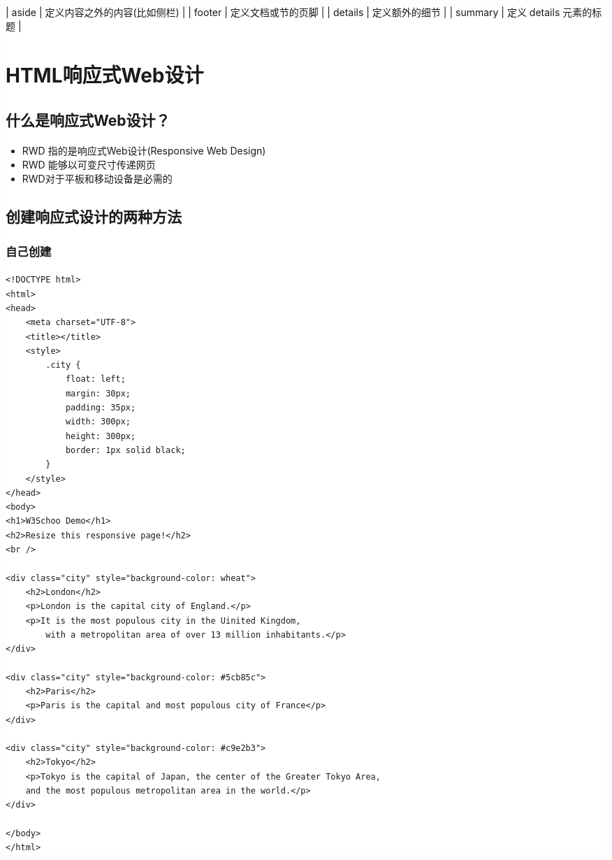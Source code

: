 | aside | 定义内容之外的内容(比如侧栏) |
| footer | 定义文档或节的页脚 |
| details | 定义额外的细节 |
| summary | 定义 details 元素的标题 |

# HTML响应式Web设计
## 什么是响应式Web设计？
- RWD 指的是响应式Web设计(Responsive Web Design)
- RWD 能够以可变尺寸传递网页
- RWD对于平板和移动设备是必需的

## 创建响应式设计的两种方法
### 自己创建
```
<!DOCTYPE html>
<html>
<head>
    <meta charset="UTF-8">
    <title></title>
    <style>
        .city {
            float: left;
            margin: 30px;
            padding: 35px;
            width: 300px;
            height: 300px;
            border: 1px solid black;
        }
    </style>
</head>
<body>
<h1>W3Schoo Demo</h1>
<h2>Resize this responsive page!</h2>
<br />

<div class="city" style="background-color: wheat">
    <h2>London</h2>
    <p>London is the capital city of England.</p>
    <p>It is the most populous city in the Uinited Kingdom,
        with a metropolitan area of over 13 million inhabitants.</p>
</div>

<div class="city" style="background-color: #5cb85c">
    <h2>Paris</h2>
    <p>Paris is the capital and most populous city of France</p>
</div>

<div class="city" style="background-color: #c9e2b3">
    <h2>Tokyo</h2>
    <p>Tokyo is the capital of Japan, the center of the Greater Tokyo Area,
    and the most populous metropolitan area in the world.</p>
</div>

</body>
</html>
```
